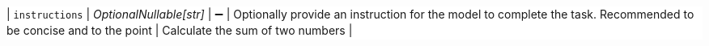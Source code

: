 | `instructions`                                                                                                                                                                                                                                                                                                                                                                                                                                                                                                                                                                                                                                                                                       | *OptionalNullable[str]*                                                                                                                                                                                                                                                                                                                                                                                                                                                                                                                                                                                                                                                                              | :heavy_minus_sign:                                                                                                                                                                                                                                                                                                                                                                                                                                                                                                                                                                                                                                                                                   | Optionally provide an instruction for the model to complete the task. Recommended to be concise and to the point                                                                                                                                                                                                                                                                                                                                                                                                                                                                                                                                                                                     | Calculate the sum of two numbers                                                                                                                                                                                                                                                                                                                                                                                                                                                                                                                                                                                                                                                                     |